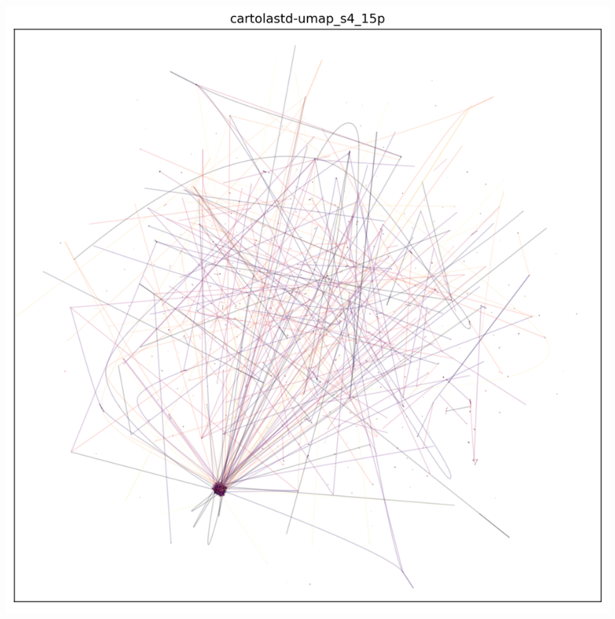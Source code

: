   <td> <img src="https://github.com/EduardoVernier/guided-dynamic-projections-resources/blob/main/static/colored_by_time/trails-cartolastd-umap_s4_15p.png?raw=true" alt="-" style="width:100%">
  </tr>
  <tr width="100%" padding="0" margin="0">